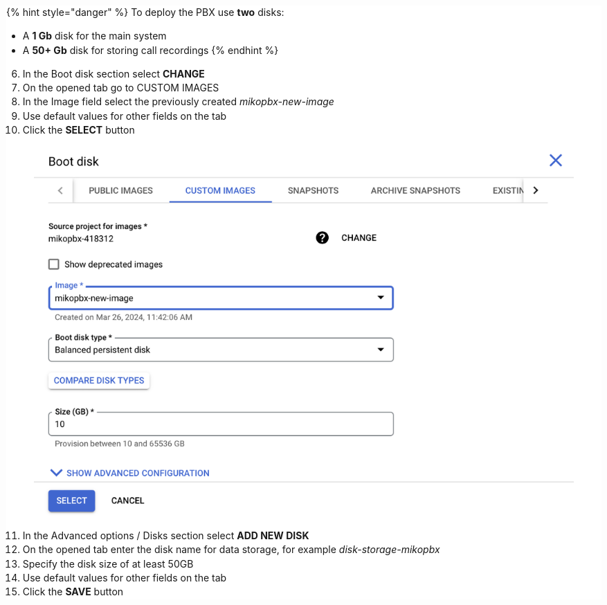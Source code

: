 
{% hint style="danger" %}
To deploy the PBX use **two** disks:

* A **1 Gb** disk for the main system
* A **50+ Gb** disk for storing call recordings
{% endhint %}

6. In the Boot disk section select **CHANGE**
7. On the opened tab go to CUSTOM IMAGES
8. In the Image field select the previously created _mikopbx-new-image_
9. Use default values for other fields on the tab
10. Click the **SELECT** button

<figure><img src="../../../.gitbook/assets/MikoPBXGoogleCloudInstallation_7 (1).png" alt=""><figcaption></figcaption></figure>

11. In the Advanced options / Disks section select **ADD NEW DISK**
12. On the opened tab enter the disk name for data storage, for example _disk-storage-mikopbx_
13. Specify the disk size of at least 50GB
14. Use default values for other fields on the tab
15. Click the **SAVE** button
